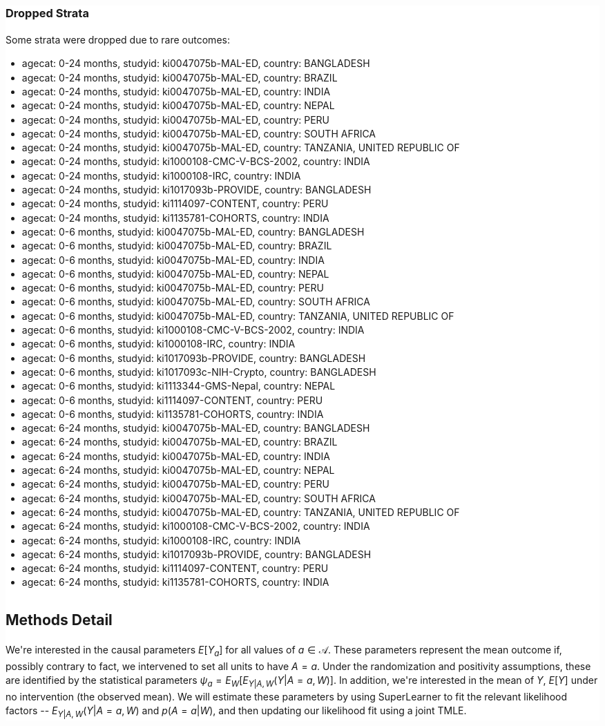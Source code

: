 ### Dropped Strata

Some strata were dropped due to rare outcomes:

* agecat: 0-24 months, studyid: ki0047075b-MAL-ED, country: BANGLADESH
* agecat: 0-24 months, studyid: ki0047075b-MAL-ED, country: BRAZIL
* agecat: 0-24 months, studyid: ki0047075b-MAL-ED, country: INDIA
* agecat: 0-24 months, studyid: ki0047075b-MAL-ED, country: NEPAL
* agecat: 0-24 months, studyid: ki0047075b-MAL-ED, country: PERU
* agecat: 0-24 months, studyid: ki0047075b-MAL-ED, country: SOUTH AFRICA
* agecat: 0-24 months, studyid: ki0047075b-MAL-ED, country: TANZANIA, UNITED REPUBLIC OF
* agecat: 0-24 months, studyid: ki1000108-CMC-V-BCS-2002, country: INDIA
* agecat: 0-24 months, studyid: ki1000108-IRC, country: INDIA
* agecat: 0-24 months, studyid: ki1017093b-PROVIDE, country: BANGLADESH
* agecat: 0-24 months, studyid: ki1114097-CONTENT, country: PERU
* agecat: 0-24 months, studyid: ki1135781-COHORTS, country: INDIA
* agecat: 0-6 months, studyid: ki0047075b-MAL-ED, country: BANGLADESH
* agecat: 0-6 months, studyid: ki0047075b-MAL-ED, country: BRAZIL
* agecat: 0-6 months, studyid: ki0047075b-MAL-ED, country: INDIA
* agecat: 0-6 months, studyid: ki0047075b-MAL-ED, country: NEPAL
* agecat: 0-6 months, studyid: ki0047075b-MAL-ED, country: PERU
* agecat: 0-6 months, studyid: ki0047075b-MAL-ED, country: SOUTH AFRICA
* agecat: 0-6 months, studyid: ki0047075b-MAL-ED, country: TANZANIA, UNITED REPUBLIC OF
* agecat: 0-6 months, studyid: ki1000108-CMC-V-BCS-2002, country: INDIA
* agecat: 0-6 months, studyid: ki1000108-IRC, country: INDIA
* agecat: 0-6 months, studyid: ki1017093b-PROVIDE, country: BANGLADESH
* agecat: 0-6 months, studyid: ki1017093c-NIH-Crypto, country: BANGLADESH
* agecat: 0-6 months, studyid: ki1113344-GMS-Nepal, country: NEPAL
* agecat: 0-6 months, studyid: ki1114097-CONTENT, country: PERU
* agecat: 0-6 months, studyid: ki1135781-COHORTS, country: INDIA
* agecat: 6-24 months, studyid: ki0047075b-MAL-ED, country: BANGLADESH
* agecat: 6-24 months, studyid: ki0047075b-MAL-ED, country: BRAZIL
* agecat: 6-24 months, studyid: ki0047075b-MAL-ED, country: INDIA
* agecat: 6-24 months, studyid: ki0047075b-MAL-ED, country: NEPAL
* agecat: 6-24 months, studyid: ki0047075b-MAL-ED, country: PERU
* agecat: 6-24 months, studyid: ki0047075b-MAL-ED, country: SOUTH AFRICA
* agecat: 6-24 months, studyid: ki0047075b-MAL-ED, country: TANZANIA, UNITED REPUBLIC OF
* agecat: 6-24 months, studyid: ki1000108-CMC-V-BCS-2002, country: INDIA
* agecat: 6-24 months, studyid: ki1000108-IRC, country: INDIA
* agecat: 6-24 months, studyid: ki1017093b-PROVIDE, country: BANGLADESH
* agecat: 6-24 months, studyid: ki1114097-CONTENT, country: PERU
* agecat: 6-24 months, studyid: ki1135781-COHORTS, country: INDIA

## Methods Detail

We're interested in the causal parameters $E[Y_a]$ for all values of $a \in \mathcal{A}$. These parameters represent the mean outcome if, possibly contrary to fact, we intervened to set all units to have $A=a$. Under the randomization and positivity assumptions, these are identified by the statistical parameters $\psi_a=E_W[E_{Y|A,W}(Y|A=a,W)]$.  In addition, we're interested in the mean of $Y$, $E[Y]$ under no intervention (the observed mean). We will estimate these parameters by using SuperLearner to fit the relevant likelihood factors -- $E_{Y|A,W}(Y|A=a,W)$ and $p(A=a|W)$, and then updating our likelihood fit using a joint TMLE.
